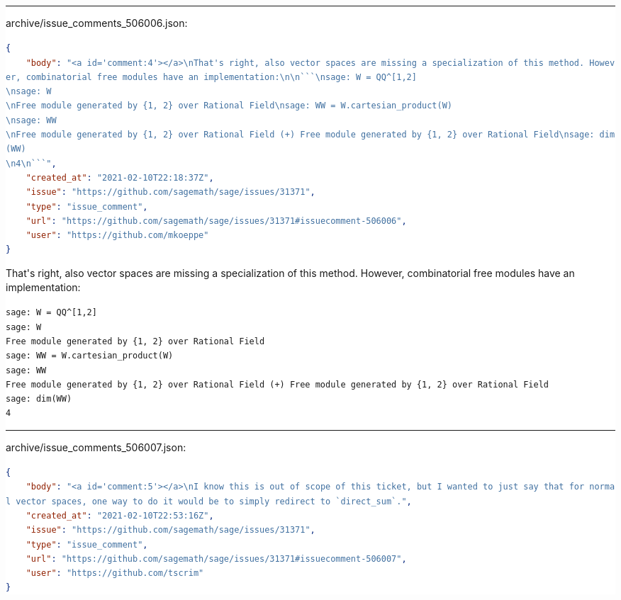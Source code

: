 

---

archive/issue_comments_506006.json:
```json
{
    "body": "<a id='comment:4'></a>\nThat's right, also vector spaces are missing a specialization of this method. However, combinatorial free modules have an implementation:\n\n```\nsage: W = QQ^[1,2]                                                                                                                                                                 \nsage: W                                                                                                                                                                            \nFree module generated by {1, 2} over Rational Field\nsage: WW = W.cartesian_product(W)                                                                                                                                                  \nsage: WW                                                                                                                                                                           \nFree module generated by {1, 2} over Rational Field (+) Free module generated by {1, 2} over Rational Field\nsage: dim(WW)                                                                                                                                                                      \n4\n```",
    "created_at": "2021-02-10T22:18:37Z",
    "issue": "https://github.com/sagemath/sage/issues/31371",
    "type": "issue_comment",
    "url": "https://github.com/sagemath/sage/issues/31371#issuecomment-506006",
    "user": "https://github.com/mkoeppe"
}
```

<a id='comment:4'></a>
That's right, also vector spaces are missing a specialization of this method. However, combinatorial free modules have an implementation:

```
sage: W = QQ^[1,2]                                                                                                                                                                 
sage: W                                                                                                                                                                            
Free module generated by {1, 2} over Rational Field
sage: WW = W.cartesian_product(W)                                                                                                                                                  
sage: WW                                                                                                                                                                           
Free module generated by {1, 2} over Rational Field (+) Free module generated by {1, 2} over Rational Field
sage: dim(WW)                                                                                                                                                                      
4
```



---

archive/issue_comments_506007.json:
```json
{
    "body": "<a id='comment:5'></a>\nI know this is out of scope of this ticket, but I wanted to just say that for normal vector spaces, one way to do it would be to simply redirect to `direct_sum`.",
    "created_at": "2021-02-10T22:53:16Z",
    "issue": "https://github.com/sagemath/sage/issues/31371",
    "type": "issue_comment",
    "url": "https://github.com/sagemath/sage/issues/31371#issuecomment-506007",
    "user": "https://github.com/tscrim"
}
```
